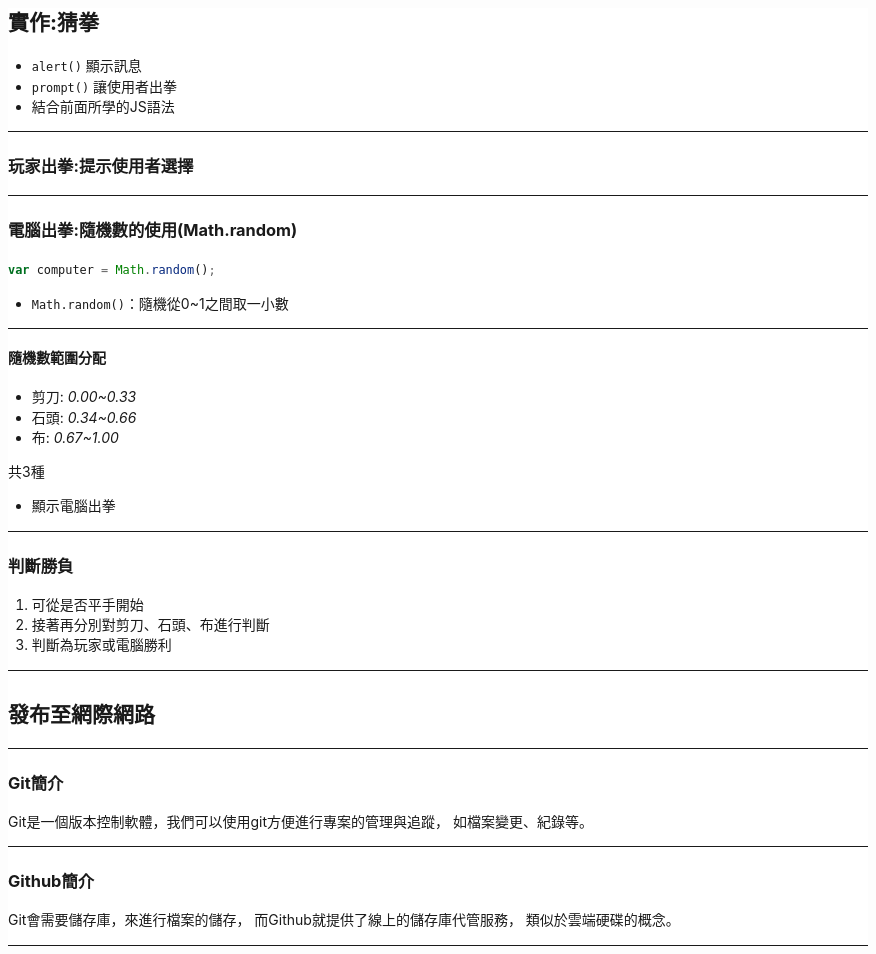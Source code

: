 ## 實作:猜拳
* `alert()` 顯示訊息
* `prompt()` 讓使用者出拳
* 結合前面所學的JS語法

---

### 玩家出拳:提示使用者選擇

---

### 電腦出拳:隨機數的使用(Math.random)
```js
var computer = Math.random();
```
* `Math.random()`：隨機從0~1之間取一小數

---

#### 隨機數範圍分配
* 剪刀: *0.00~0.33*
* 石頭: *0.34~0.66*
* 布: *0.67~1.00*

共3種

* 顯示電腦出拳

---

### 判斷勝負
  1. 可從是否平手開始
  1. 接著再分別對剪刀、石頭、布進行判斷
  1. 判斷為玩家或電腦勝利



----

## 發布至網際網路

----

### Git簡介
Git是一個版本控制軟體，我們可以使用git方便進行專案的管理與追蹤，
如檔案變更、紀錄等。

---

### Github簡介
Git會需要儲存庫，來進行檔案的儲存，
而Github就提供了線上的儲存庫代管服務，
類似於雲端硬碟的概念。

---